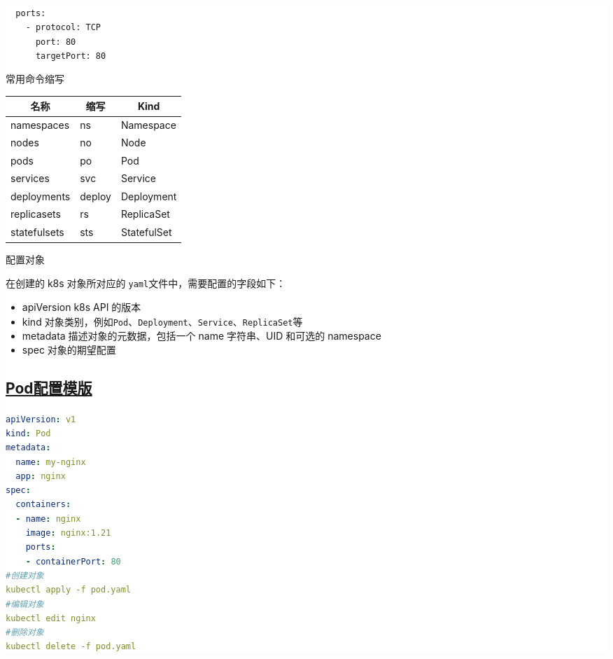 ```
  ports:
    - protocol: TCP
      port: 80
      targetPort: 80
```

常用命令缩写

| 名称         | 缩写   | Kind        |
| ------------ | ------ | ----------- |
| namespaces   | ns     | Namespace   |
| nodes        | no     | Node        |
| pods         | po     | Pod         |
| services     | svc    | Service     |
| deployments  | deploy | Deployment  |
| replicasets  | rs     | ReplicaSet  |
| statefulsets | sts    | StatefulSet |



配置对象

在创建的 k8s 对象所对应的 `yaml`文件中，需要配置的字段如下：

- apiVersion    k8s API 的版本
- kind			  对象类别，例如`Pod`、`Deployment`、`Service`、`ReplicaSet`等
- metadata     描述对象的元数据，包括一个 name 字符串、UID 和可选的 namespace
- spec             对象的期望配置



## [Pod配置模版](https://k8s.io/zh-cn/docs/concepts/workloads/pods/#using-pods)

```yml
apiVersion: v1
kind: Pod
metadata:
  name: my-nginx
  app: nginx
spec:
  containers:
  - name: nginx
    image: nginx:1.21
    ports:
    - containerPort: 80
#创建对象
kubectl apply -f pod.yaml
#编辑对象
kubectl edit nginx
#删除对象
kubectl delete -f pod.yaml
```
